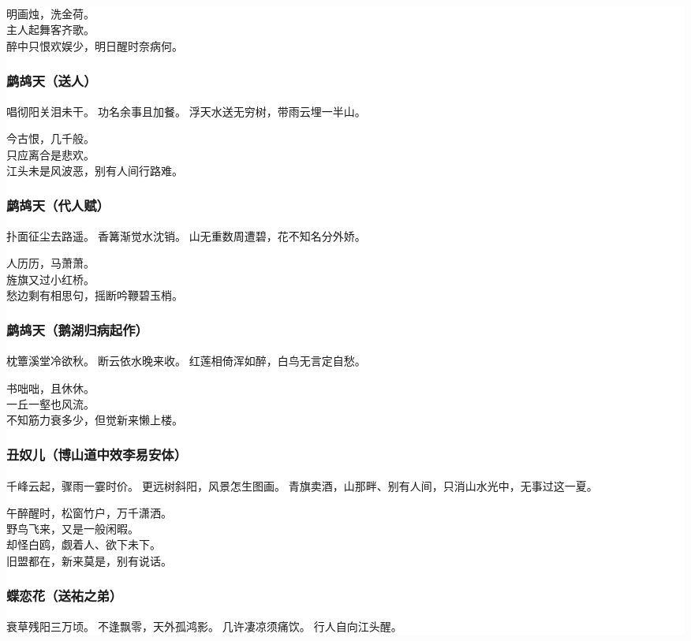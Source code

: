 明画烛，洗金荷。  
主人起舞客齐歌。  
醉中只恨欢娱少，明日醒时奈病何。  
</article>

### 鹧鸪天（送人）
<article>
唱彻阳关泪未干。  
功名余事且加餐。  
浮天水送无穷树，带雨云埋一半山。  

今古恨，几千般。  
只应离合是悲欢。  
江头未是风波恶，别有人间行路难。  
</article>

### 鹧鸪天（代人赋）
<article>
扑面征尘去路遥。  
香篝渐觉水沈销。  
山无重数周遭碧，花不知名分外娇。  

人历历，马萧萧。  
旌旗又过小红桥。  
愁边剩有相思句，摇断吟鞭碧玉梢。  
</article>

### 鹧鸪天（鹅湖归病起作）
<article>
枕簟溪堂冷欲秋。  
断云依水晚来收。  
红莲相倚浑如醉，白鸟无言定自愁。  

书咄咄，且休休。  
一丘一壑也风流。  
不知筋力衰多少，但觉新来懒上楼。  
</article>

### 丑奴儿（博山道中效李易安体）
<article>
千峰云起，骤雨一霎时价。  
更远树斜阳，风景怎生图画。  
青旗卖酒，山那畔、别有人间，只消山水光中，无事过这一夏。  

午醉醒时，松窗竹户，万千潇洒。  
野鸟飞来，又是一般闲暇。  
却怪白鸥，觑着人、欲下未下。  
旧盟都在，新来莫是，别有说话。  
</article>

### 蝶恋花（送祐之弟）
<article>
衰草残阳三万顷。  
不逢飘零，天外孤鸿影。  
几许凄凉须痛饮。  
行人自向江头醒。  

